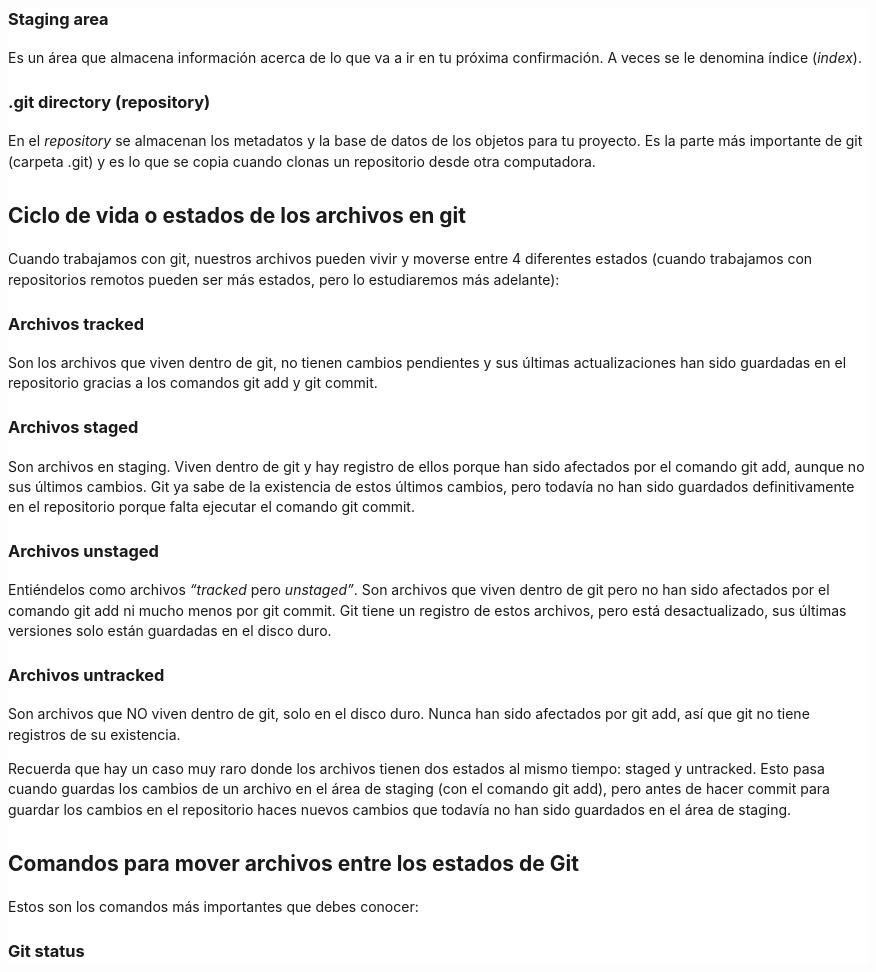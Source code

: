 ### Staging area

Es un área que almacena información acerca de lo que va a ir en tu próxima confirmación. A veces se le denomina índice (*index*).

### .git directory (repository)

En el *repository* se almacenan los metadatos y la base de datos de los objetos para tu proyecto. Es la parte más importante de git (carpeta .git) y es lo que se copia cuando clonas un repositorio desde otra computadora.

## **Ciclo de vida o estados de los archivos en git**

Cuando trabajamos con git, nuestros archivos pueden vivir y moverse entre 4 diferentes estados (cuando trabajamos con repositorios remotos pueden ser más estados, pero lo estudiaremos más adelante):

### **Archivos tracked**

Son los archivos que viven dentro de git, no tienen cambios pendientes y sus últimas actualizaciones han sido guardadas en el repositorio gracias a los comandos git add y git commit.

### **Archivos staged**

Son archivos en staging. Viven dentro de git y hay registro de ellos porque han sido afectados por el comando git add, aunque no sus últimos cambios. Git ya sabe de la existencia de estos últimos cambios, pero todavía no han sido guardados definitivamente en el repositorio porque falta ejecutar el comando git commit.

### **Archivos unstaged**

Entiéndelos como archivos *“tracked* pero *unstaged”*. Son archivos que viven dentro de git pero no han sido afectados por el comando git add ni mucho menos por git commit. Git tiene un registro de estos archivos, pero está desactualizado, sus últimas versiones solo están guardadas en el disco duro.

### **Archivos untracked**

Son archivos que NO viven dentro de git, solo en el disco duro. Nunca han sido afectados por git add, así que git no tiene registros de su existencia.

Recuerda que hay un caso muy raro donde los archivos tienen dos estados al mismo tiempo: staged y untracked. Esto pasa cuando guardas los cambios de un archivo en el área de staging (con el comando git add), pero antes de hacer commit para guardar los cambios en el repositorio haces nuevos cambios que todavía no han sido guardados en el área de staging.

## **Comandos para mover archivos entre los estados de Git**

Estos son los comandos más importantes que debes conocer:

### Git status
